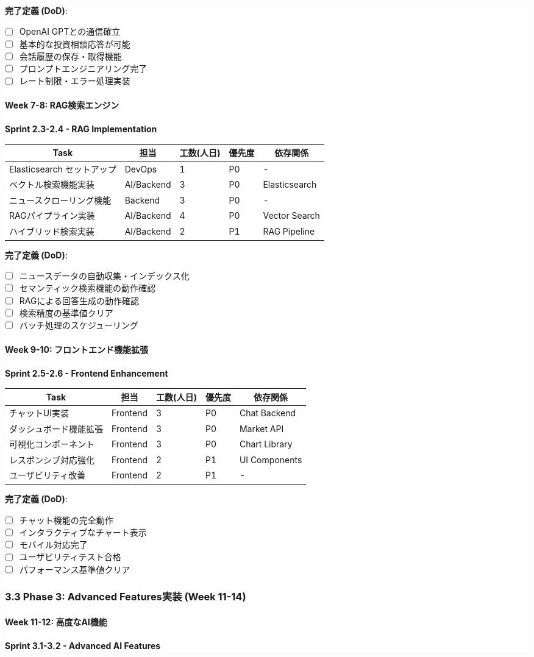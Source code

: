 **完了定義 (DoD)**:
- [ ] OpenAI GPTとの通信確立
- [ ] 基本的な投資相談応答が可能
- [ ] 会話履歴の保存・取得機能
- [ ] プロンプトエンジニアリング完了
- [ ] レート制限・エラー処理実装

#### Week 7-8: RAG検索エンジン
**Sprint 2.3-2.4 - RAG Implementation**

| Task | 担当 | 工数(人日) | 優先度 | 依存関係 |
|------|------|------------|--------|----------|
| Elasticsearch セットアップ | DevOps | 1 | P0 | - |
| ベクトル検索機能実装 | AI/Backend | 3 | P0 | Elasticsearch |
| ニュースクローリング機能 | Backend | 3 | P0 | - |
| RAGパイプライン実装 | AI/Backend | 4 | P0 | Vector Search |
| ハイブリッド検索実装 | AI/Backend | 2 | P1 | RAG Pipeline |

**完了定義 (DoD)**:
- [ ] ニュースデータの自動収集・インデックス化
- [ ] セマンティック検索機能の動作確認
- [ ] RAGによる回答生成の動作確認
- [ ] 検索精度の基準値クリア
- [ ] バッチ処理のスケジューリング

#### Week 9-10: フロントエンド機能拡張
**Sprint 2.5-2.6 - Frontend Enhancement**

| Task | 担当 | 工数(人日) | 優先度 | 依存関係 |
|------|------|------------|--------|----------|
| チャットUI実装 | Frontend | 3 | P0 | Chat Backend |
| ダッシュボード機能拡張 | Frontend | 3 | P0 | Market API |
| 可視化コンポーネント | Frontend | 3 | P0 | Chart Library |
| レスポンシブ対応強化 | Frontend | 2 | P1 | UI Components |
| ユーザビリティ改善 | Frontend | 2 | P1 | - |

**完了定義 (DoD)**:
- [ ] チャット機能の完全動作
- [ ] インタラクティブなチャート表示
- [ ] モバイル対応完了
- [ ] ユーザビリティテスト合格
- [ ] パフォーマンス基準値クリア

### 3.3 Phase 3: Advanced Features実装 (Week 11-14)

#### Week 11-12: 高度なAI機能
**Sprint 3.1-3.2 - Advanced AI Features**
